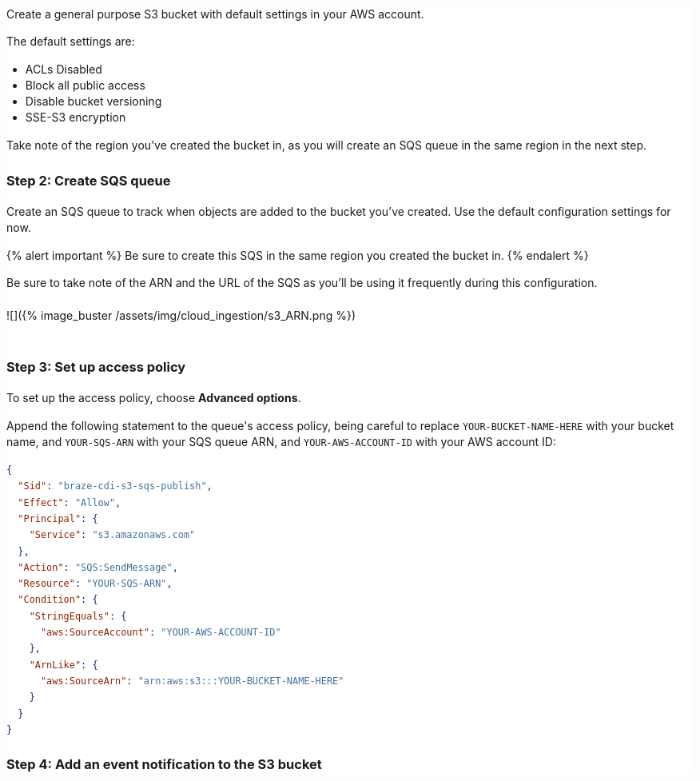 Create a general purpose S3 bucket with default settings in your AWS account. 

The default settings are:
  - ACLs Disabled
  - Block all public access
  - Disable bucket versioning
  - SSE-S3 encryption

Take note of the region you’ve created the bucket in, as you will create an SQS queue in the same region in the next step.

### Step 2: Create SQS queue

Create an SQS queue to track when objects are added to the bucket you’ve created. Use the default configuration settings for now.

{% alert important %}
Be sure to create this SQS in the same region you created the bucket in. 
{% endalert %}

Be sure to take note of the ARN and the URL of the SQS as you’ll be using it frequently during this configuration. 
<br><br>![]({% image_buster /assets/img/cloud_ingestion/s3_ARN.png %})
<br><br>

### Step 3: Set up access policy

To set up the access policy, choose **Advanced options**. 

Append the following statement to the queue's access policy, being careful to replace `YOUR-BUCKET-NAME-HERE` with your bucket name, and `YOUR-SQS-ARN` with your SQS queue ARN, and `YOUR-AWS-ACCOUNT-ID` with your AWS account ID: 

``` json 
{
  "Sid": "braze-cdi-s3-sqs-publish",
  "Effect": "Allow",
  "Principal": {
    "Service": "s3.amazonaws.com"
  },
  "Action": "SQS:SendMessage",
  "Resource": "YOUR-SQS-ARN",
  "Condition": {
    "StringEquals": {
      "aws:SourceAccount": "YOUR-AWS-ACCOUNT-ID"
    },
    "ArnLike": {
      "aws:SourceArn": "arn:aws:s3:::YOUR-BUCKET-NAME-HERE"
    }
  }
} 
```

### Step 4: Add an event notification to the S3 bucket
